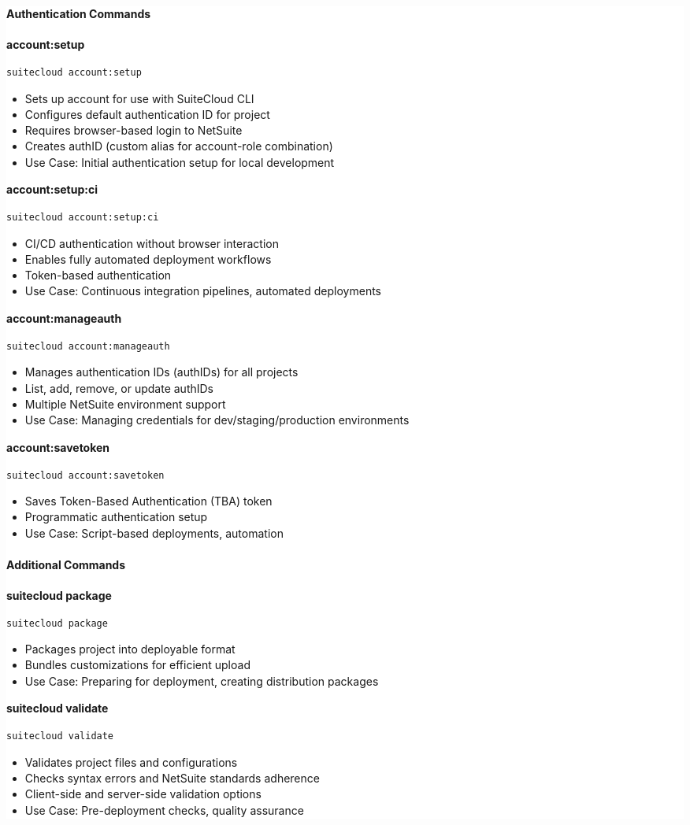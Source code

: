 #### Authentication Commands

**account:setup**
```bash
suitecloud account:setup
```
- Sets up account for use with SuiteCloud CLI
- Configures default authentication ID for project
- Requires browser-based login to NetSuite
- Creates authID (custom alias for account-role combination)
- Use Case: Initial authentication setup for local development

**account:setup:ci**
```bash
suitecloud account:setup:ci
```
- CI/CD authentication without browser interaction
- Enables fully automated deployment workflows
- Token-based authentication
- Use Case: Continuous integration pipelines, automated deployments

**account:manageauth**
```bash
suitecloud account:manageauth
```
- Manages authentication IDs (authIDs) for all projects
- List, add, remove, or update authIDs
- Multiple NetSuite environment support
- Use Case: Managing credentials for dev/staging/production environments

**account:savetoken**
```bash
suitecloud account:savetoken
```
- Saves Token-Based Authentication (TBA) token
- Programmatic authentication setup
- Use Case: Script-based deployments, automation

#### Additional Commands

**suitecloud package**
```bash
suitecloud package
```
- Packages project into deployable format
- Bundles customizations for efficient upload
- Use Case: Preparing for deployment, creating distribution packages

**suitecloud validate**
```bash
suitecloud validate
```
- Validates project files and configurations
- Checks syntax errors and NetSuite standards adherence
- Client-side and server-side validation options
- Use Case: Pre-deployment checks, quality assurance
